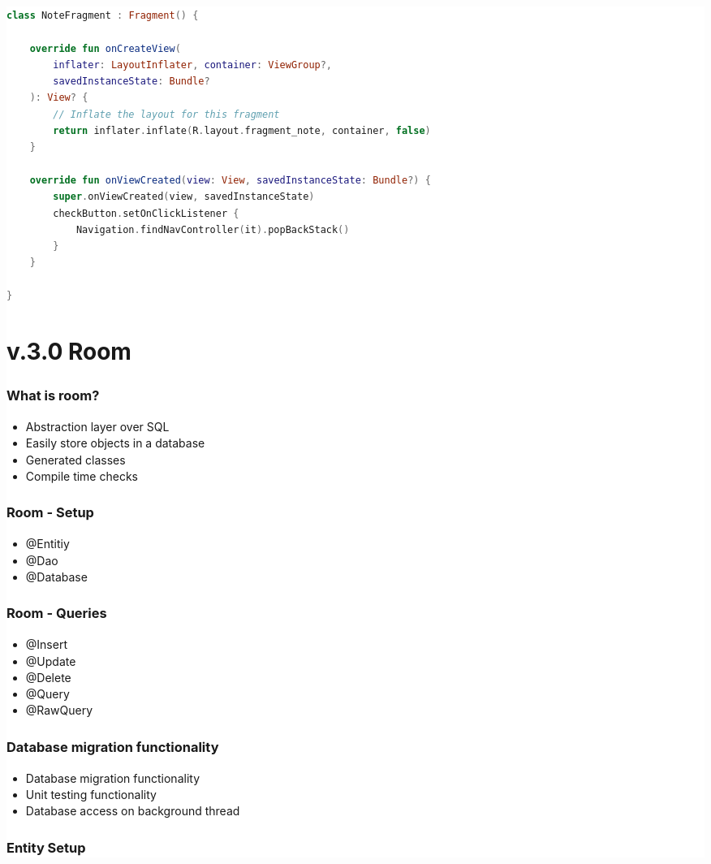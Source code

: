 ```kotlin
class NoteFragment : Fragment() {

    override fun onCreateView(
        inflater: LayoutInflater, container: ViewGroup?,
        savedInstanceState: Bundle?
    ): View? {
        // Inflate the layout for this fragment
        return inflater.inflate(R.layout.fragment_note, container, false)
    }

    override fun onViewCreated(view: View, savedInstanceState: Bundle?) {
        super.onViewCreated(view, savedInstanceState)
        checkButton.setOnClickListener {
            Navigation.findNavController(it).popBackStack()
        }
    }

}
```

# v.3.0 Room

### What is room?

- Abstraction layer over SQL
- Easily store objects in a database
- Generated classes
- Compile time checks

### Room - Setup

- @Entitiy
- @Dao
- @Database

### Room - Queries

- @Insert
- @Update
- @Delete
- @Query
- @RawQuery

### Database migration functionality

- Database migration functionality
- Unit testing functionality
- Database access on background thread

### Entity Setup
